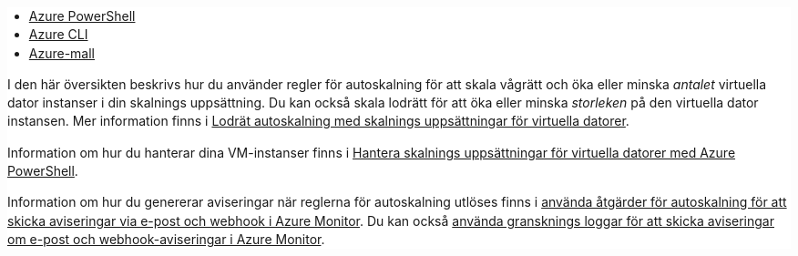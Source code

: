 - [Azure PowerShell](tutorial-autoscale-powershell.md)
- [Azure CLI](tutorial-autoscale-cli.md)
- [Azure-mall](tutorial-autoscale-template.md)

I den här översikten beskrivs hur du använder regler för autoskalning för att skala vågrätt och öka eller minska *antalet* virtuella dator instanser i din skalnings uppsättning. Du kan också skala lodrätt för att öka eller minska *storleken* på den virtuella dator instansen. Mer information finns i [Lodrät autoskalning med skalnings uppsättningar för virtuella datorer](virtual-machine-scale-sets-vertical-scale-reprovision.md).

Information om hur du hanterar dina VM-instanser finns i [Hantera skalnings uppsättningar för virtuella datorer med Azure PowerShell](./virtual-machine-scale-sets-manage-powershell.md).

Information om hur du genererar aviseringar när reglerna för autoskalning utlöses finns i [använda åtgärder för autoskalning för att skicka aviseringar via e-post och webhook i Azure Monitor](../azure-monitor/platform/autoscale-webhook-email.md). Du kan också [använda gransknings loggar för att skicka aviseringar om e-post och webhook-aviseringar i Azure Monitor](../azure-monitor/platform/alerts-log-webhook.md).
